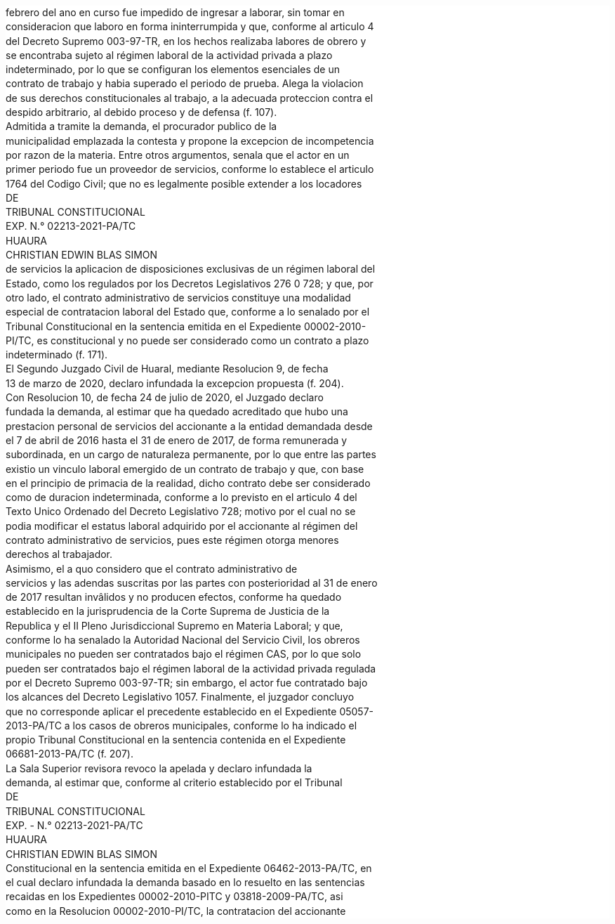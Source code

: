 febrero del ano en curso fue impedido de ingresar a laborar, sin tomar en  
consideracion que laboro en forma ininterrumpida y que, conforme al articulo 4  
del Decreto Supremo 003-97-TR, en los hechos realizaba labores de obrero y  
se encontraba sujeto al régimen laboral de la actividad privada a plazo  
indeterminado, por lo que se configuran los elementos esenciales de un  
contrato de trabajo y habia superado el periodo de prueba. Alega la violacion  
de sus derechos constitucionales al trabajo, a la adecuada proteccion contra el  
despido arbitrario, al debido proceso y de defensa (f. 107).  
Admitida a tramite la demanda, el procurador publico de la  
municipalidad emplazada la contesta y propone la excepcion de incompetencia  
por razon de la materia. Entre otros argumentos, senala que el actor en un  
primer periodo fue un proveedor de servicios, conforme lo establece el articulo  
1764 del Codigo Civil; que no es legalmente posible extender a los locadores  
DE  
TRIBUNAL CONSTITUCIONAL  
EXP. N.° 02213-2021-PA/TC  
HUAURA  
CHRISTIAN EDWIN BLAS SIMON  
de servicios la aplicacion de disposiciones exclusivas de un régimen laboral del  
Estado, como los regulados por los Decretos Legislativos 276 0 728; y que, por  
otro lado, el contrato administrativo de servicios constituye una modalidad  
especial de contratacion laboral del Estado que, conforme a lo senalado por el  
Tribunal Constitucional en la sentencia emitida en el Expediente 00002-2010-  
PI/TC, es constitucional y no puede ser considerado como un contrato a plazo  
indeterminado (f. 171).  
El Segundo Juzgado Civil de Huaral, mediante Resolucion 9, de fecha  
13 de marzo de 2020, declaro infundada la excepcion propuesta (f. 204).  
Con Resolucion 10, de fecha 24 de julio de 2020, el Juzgado declaro  
fundada la demanda, al estimar que ha quedado acreditado que hubo una  
prestacion personal de servicios del accionante a la entidad demandada desde  
el 7 de abril de 2016 hasta el 31 de enero de 2017, de forma remunerada y  
subordinada, en un cargo de naturaleza permanente, por lo que entre las partes  
existio un vinculo laboral emergido de un contrato de trabajo y que, con base  
en el principio de primacia de la realidad, dicho contrato debe ser considerado  
como de duracion indeterminada, conforme a lo previsto en el articulo 4 del  
Texto Unico Ordenado del Decreto Legislativo 728; motivo por el cual no se  
podia modificar el estatus laboral adquirido por el accionante al régimen del  
contrato administrativo de servicios, pues este régimen otorga menores  
derechos al trabajador.  
Asimismo, el a quo considero que el contrato administrativo de  
servicios y las adendas suscritas por las partes con posterioridad al 31 de enero  
de 2017 resultan invâlidos y no producen efectos, conforme ha quedado  
establecido en la jurisprudencia de la Corte Suprema de Justicia de la  
Republica y el II Pleno Jurisdiccional Supremo en Materia Laboral; y que,  
conforme lo ha senalado la Autoridad Nacional del Servicio Civil, los obreros  
municipales no pueden ser contratados bajo el régimen CAS, por lo que solo  
pueden ser contratados bajo el régimen laboral de la actividad privada regulada  
por el Decreto Supremo 003-97-TR; sin embargo, el actor fue contratado bajo  
los alcances del Decreto Legislativo 1057. Finalmente, el juzgador concluyo  
que no corresponde aplicar el precedente establecido en el Expediente 05057-  
2013-PA/TC a los casos de obreros municipales, conforme lo ha indicado el  
propio Tribunal Constitucional en la sentencia contenida en el Expediente  
06681-2013-PA/TC (f. 207).  
La Sala Superior revisora revoco la apelada y declaro infundada la  
demanda, al estimar que, conforme al criterio establecido por el Tribunal  
DE  
TRIBUNAL CONSTITUCIONAL  
EXP. - N.° 02213-2021-PA/TC  
HUAURA  
CHRISTIAN EDWIN BLAS SIMON  
Constitucional en la sentencia emitida en el Expediente 06462-2013-PA/TC, en  
el cual declaro infundada la demanda basado en lo resuelto en las sentencias  
recaidas en los Expedientes 00002-2010-PITC y 03818-2009-PA/TC, asi  
como en la Resolucion 00002-2010-PI/TC, la contratacion del accionante  